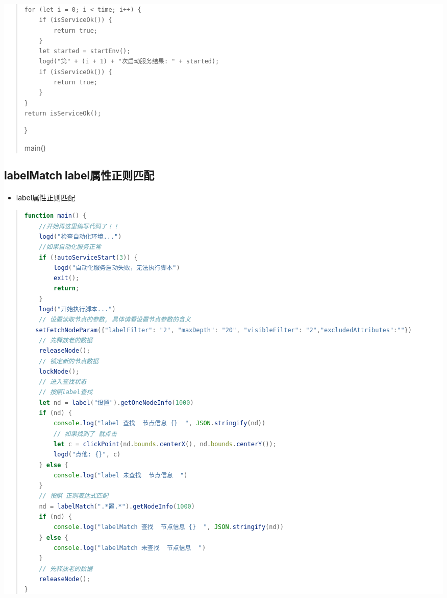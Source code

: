 >     for (let i = 0; i < time; i++) {
>         if (isServiceOk()) {
>             return true;
>         }
>         let started = startEnv();
>         logd("第" + (i + 1) + "次启动服务结果: " + started);
>         if (isServiceOk()) {
>             return true;
>         }
>     }
>     return isServiceOk();
> }
> 
> main()
> ```








## labelMatch label属性正则匹配

* label属性正则匹配

> ```javascript
> function main() {
>     //开始再这里编写代码了！！
>     logd("检查自动化环境...")
>     //如果自动化服务正常
>     if (!autoServiceStart(3)) {
>         logd("自动化服务启动失败，无法执行脚本")
>         exit();
>         return;
>     }
>     logd("开始执行脚本...")
>     // 设置读取节点的参数, 具体请看设置节点参数的含义
>    setFetchNodeParam({"labelFilter": "2", "maxDepth": "20", "visibleFilter": "2","excludedAttributes":""})
>     // 先释放老的数据
>     releaseNode();
>     // 锁定新的节点数据
>     lockNode();
>     // 进入查找状态
>     // 按照label查找
>     let nd = label("设置").getOneNodeInfo(1000)
>     if (nd) {
>         console.log("label 查找  节点信息 {}  ", JSON.stringify(nd))
>         // 如果找到了 就点击
>         let c = clickPoint(nd.bounds.centerX(), nd.bounds.centerY());
>         logd("点他: {}", c)
>     } else {
>         console.log("label 未查找  节点信息  ")
>     }
>     // 按照 正则表达式匹配
>     nd = labelMatch(".*置.*").getNodeInfo(1000)
>     if (nd) {
>         console.log("labelMatch 查找  节点信息 {}  ", JSON.stringify(nd))
>     } else {
>         console.log("labelMatch 未查找  节点信息  ")
>     }
>     // 先释放老的数据
>     releaseNode();
> }
> 